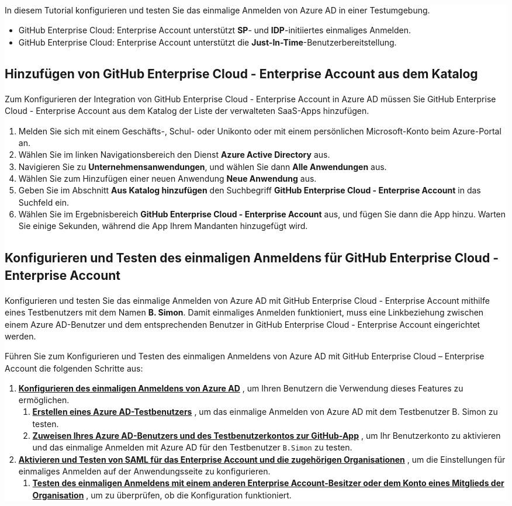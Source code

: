 In diesem Tutorial konfigurieren und testen Sie das einmalige Anmelden von Azure AD in einer Testumgebung.

* GitHub Enterprise Cloud: Enterprise Account unterstützt **SP**- und **IDP**-initiiertes einmaliges Anmelden.
* GitHub Enterprise Cloud: Enterprise Account unterstützt die **Just-In-Time**-Benutzerbereitstellung.

## <a name="adding-github-enterprise-cloud---enterprise-account-from-the-gallery"></a>Hinzufügen von GitHub Enterprise Cloud - Enterprise Account aus dem Katalog

Zum Konfigurieren der Integration von GitHub Enterprise Cloud - Enterprise Account in Azure AD müssen Sie GitHub Enterprise Cloud - Enterprise Account aus dem Katalog der Liste der verwalteten SaaS-Apps hinzufügen.

1. Melden Sie sich mit einem Geschäfts-, Schul- oder Unikonto oder mit einem persönlichen Microsoft-Konto beim Azure-Portal an.
1. Wählen Sie im linken Navigationsbereich den Dienst **Azure Active Directory** aus.
1. Navigieren Sie zu **Unternehmensanwendungen**, und wählen Sie dann **Alle Anwendungen** aus.
1. Wählen Sie zum Hinzufügen einer neuen Anwendung **Neue Anwendung** aus.
1. Geben Sie im Abschnitt **Aus Katalog hinzufügen** den Suchbegriff **GitHub Enterprise Cloud - Enterprise Account** in das Suchfeld ein.
1. Wählen Sie im Ergebnisbereich **GitHub Enterprise Cloud - Enterprise Account** aus, und fügen Sie dann die App hinzu. Warten Sie einige Sekunden, während die App Ihrem Mandanten hinzugefügt wird.


## <a name="configure-and-test-azure-ad-sso-for-github-enterprise-cloud---enterprise-account"></a>Konfigurieren und Testen des einmaligen Anmeldens für GitHub Enterprise Cloud - Enterprise Account

Konfigurieren und testen Sie das einmalige Anmelden von Azure AD mit GitHub Enterprise Cloud - Enterprise Account mithilfe eines Testbenutzers mit dem Namen **B. Simon**. Damit einmaliges Anmelden funktioniert, muss eine Linkbeziehung zwischen einem Azure AD-Benutzer und dem entsprechenden Benutzer in GitHub Enterprise Cloud - Enterprise Account eingerichtet werden.

Führen Sie zum Konfigurieren und Testen des einmaligen Anmeldens von Azure AD mit GitHub Enterprise Cloud – Enterprise Account die folgenden Schritte aus:

1. **[Konfigurieren des einmaligen Anmeldens von Azure AD](#configure-azure-ad-sso)** , um Ihren Benutzern die Verwendung dieses Features zu ermöglichen.
    1. **[Erstellen eines Azure AD-Testbenutzers](#create-an-azure-ad-test-user)** , um das einmalige Anmelden von Azure AD mit dem Testbenutzer B. Simon zu testen.
    1. **[Zuweisen Ihres Azure AD-Benutzers und des Testbenutzerkontos zur GitHub-App](#assign-your-azure-ad-user-and-the-test-user-account-to-the-github-app)** , um Ihr Benutzerkonto zu aktivieren und das einmalige Anmelden mit Azure AD für den Testbenutzer `B.Simon` zu testen.
1. **[Aktivieren und Testen von SAML für das Enterprise Account und die zugehörigen Organisationen](#enable-and-test-saml-for-the-enterprise-account-and-its-organizations)** , um die Einstellungen für einmaliges Anmelden auf der Anwendungsseite zu konfigurieren.
    1. **[Testen des einmaligen Anmeldens mit einem anderen Enterprise Account-Besitzer oder dem Konto eines Mitglieds der Organisation](#test-sso-with-another-enterprise-account-owner-or-organization-member-account)** , um zu überprüfen, ob die Konfiguration funktioniert.
